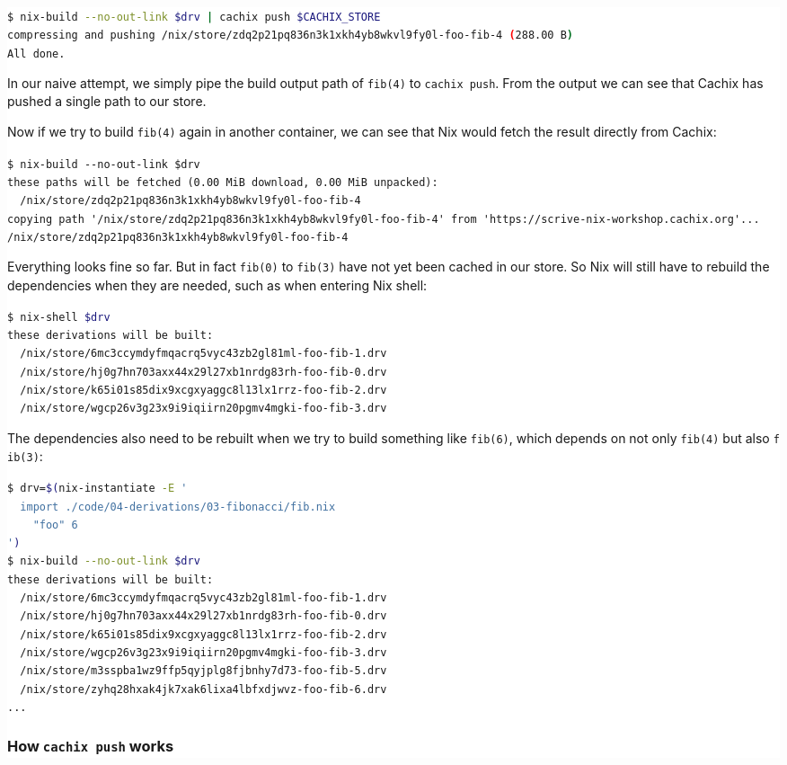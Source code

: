 ```bash
$ nix-build --no-out-link $drv | cachix push $CACHIX_STORE
compressing and pushing /nix/store/zdq2p21pq836n3k1xkh4yb8wkvl9fy0l-foo-fib-4 (288.00 B)
All done.
```

In our naive attempt, we simply pipe the build output path of `fib(4)` to
`cachix push`. From the output we can see that Cachix has pushed a single path to
our store.

Now if we try to build `fib(4)` again in another container, we can see that
Nix would fetch the result directly from Cachix:

```
$ nix-build --no-out-link $drv
these paths will be fetched (0.00 MiB download, 0.00 MiB unpacked):
  /nix/store/zdq2p21pq836n3k1xkh4yb8wkvl9fy0l-foo-fib-4
copying path '/nix/store/zdq2p21pq836n3k1xkh4yb8wkvl9fy0l-foo-fib-4' from 'https://scrive-nix-workshop.cachix.org'...
/nix/store/zdq2p21pq836n3k1xkh4yb8wkvl9fy0l-foo-fib-4
```

Everything looks fine so far. But in fact `fib(0)` to `fib(3)` have
not yet been cached in our store. So Nix will still have to rebuild
the dependencies when they are needed, such as when entering
Nix shell:

```bash
$ nix-shell $drv
these derivations will be built:
  /nix/store/6mc3ccymdyfmqacrq5vyc43zb2gl81ml-foo-fib-1.drv
  /nix/store/hj0g7hn703axx44x29l27xb1nrdg83rh-foo-fib-0.drv
  /nix/store/k65i01s85dix9xcgxyaggc8l13lx1rrz-foo-fib-2.drv
  /nix/store/wgcp26v3g23x9i9iqiirn20pgmv4mgki-foo-fib-3.drv
```

The dependencies also need to be rebuilt when we try to build something like
`fib(6)`, which depends on not only `fib(4)` but also `fib(3)`:

```bash
$ drv=$(nix-instantiate -E '
  import ./code/04-derivations/03-fibonacci/fib.nix
    "foo" 6
')
$ nix-build --no-out-link $drv
these derivations will be built:
  /nix/store/6mc3ccymdyfmqacrq5vyc43zb2gl81ml-foo-fib-1.drv
  /nix/store/hj0g7hn703axx44x29l27xb1nrdg83rh-foo-fib-0.drv
  /nix/store/k65i01s85dix9xcgxyaggc8l13lx1rrz-foo-fib-2.drv
  /nix/store/wgcp26v3g23x9i9iqiirn20pgmv4mgki-foo-fib-3.drv
  /nix/store/m3sspba1wz9ffp5qyjplg8fjbnhy7d73-foo-fib-5.drv
  /nix/store/zyhq28hxak4jk7xak6lixa4lbfxdjwvz-foo-fib-6.drv
...
```

### How `cachix push` works

